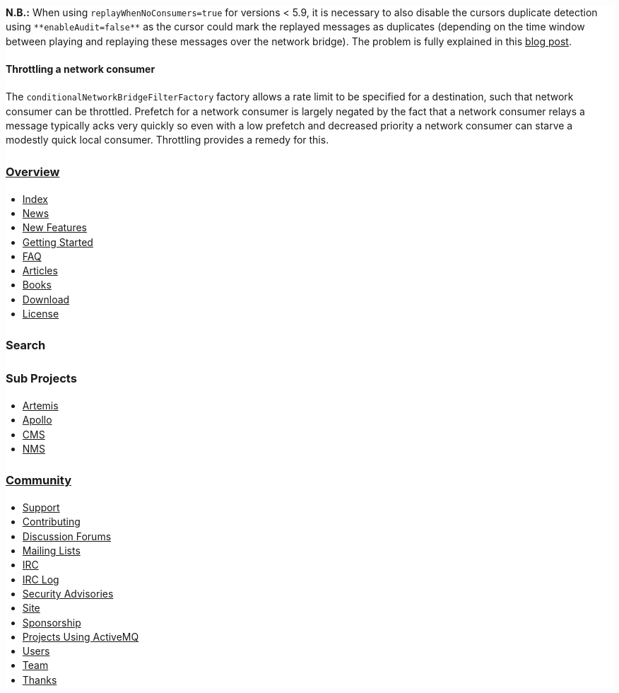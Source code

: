 **N.B.:** When using `replayWhenNoConsumers=true` for versions < 5.9, it is necessary to also disable the cursors duplicate detection using `**enableAudit=false**` as the cursor could mark the replayed messages as duplicates (depending on the time window between playing and replaying these messages over the network bridge). The problem is fully explained in this [blog post](http://tmielke.blogspot.de/2012/03/i-have-messages-on-queue-but-they-dont.html).

#### Throttling a network consumer

The `conditionalNetworkBridgeFilterFactory` factory allows a rate limit to be specified for a destination, such that network consumer can be throttled. Prefetch for a network consumer is largely negated by the fact that a network consumer relays a message typically acks very quickly so even with a low prefetch and decreased priority a network consumer can starve a modestly quick local consumer. Throttling provides a remedy for this.

### [Overview](overview.html)

*   [Index](index.html)
*   [News](news.html)
*   [New Features](new-features.html)
*   [Getting Started](getting-started.html)
*   [FAQ](faq.html)
*   [Articles](articles.html)
*   [Books](books.html)
*   [Download](download.html)
*   [License](http://www.apache.org/licenses/)

### Search

    
  

### Sub Projects

*   [Artemis](http://activemq.apache.org/artemis/)
*   [Apollo](http://activemq.apache.org/apollo "ActiveMQ Apollo")
*   [CMS](http://activemq.apache.org/cms/)
*   [NMS](http://activemq.apache.org/nms/ "NMS is the .Net Messaging API")

### [Community](community.html)

*   [Support](support.html)
*   [Contributing](contributing.html)
*   [Discussion Forums](discussion-forums.html)
*   [Mailing Lists](mailing-lists.html)
*   [IRC](irc.html)
*   [IRC Log](http://javabot.evanchooly.com/logs/%23apache-activemq/today)
*   [Security Advisories](security-advisories.html)
*   [Site](site.html)
*   [Sponsorship](http://www.apache.org/foundation/sponsorship.html)
*   [Projects Using ActiveMQ](projects-using-activemq.html)
*   [Users](users.html)
*   [Team](team.html)
*   [Thanks](thanks.html)
